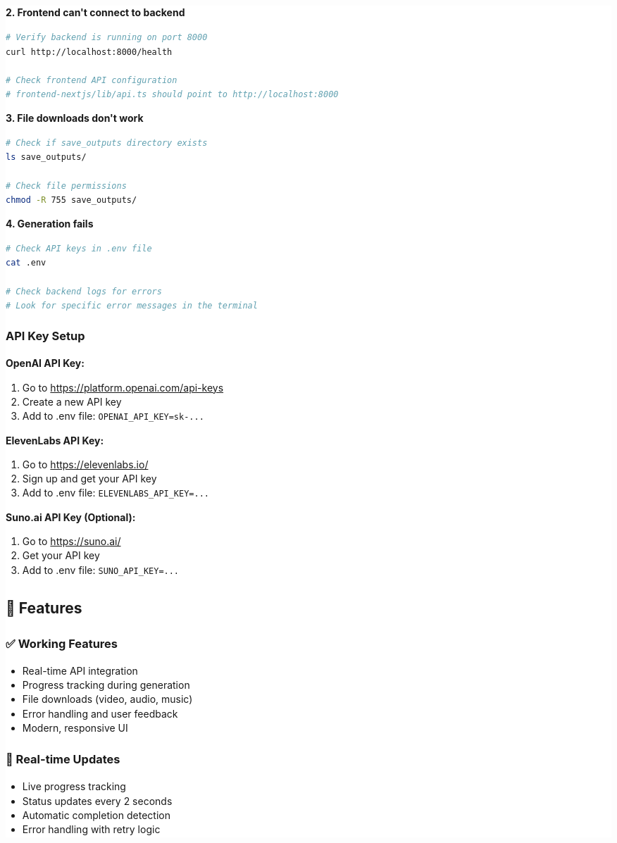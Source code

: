 **2. Frontend can't connect to backend**
```bash
# Verify backend is running on port 8000
curl http://localhost:8000/health

# Check frontend API configuration
# frontend-nextjs/lib/api.ts should point to http://localhost:8000
```

**3. File downloads don't work**
```bash
# Check if save_outputs directory exists
ls save_outputs/

# Check file permissions
chmod -R 755 save_outputs/
```

**4. Generation fails**
```bash
# Check API keys in .env file
cat .env

# Check backend logs for errors
# Look for specific error messages in the terminal
```

### API Key Setup

**OpenAI API Key:**
1. Go to https://platform.openai.com/api-keys
2. Create a new API key
3. Add to .env file: `OPENAI_API_KEY=sk-...`

**ElevenLabs API Key:**
1. Go to https://elevenlabs.io/
2. Sign up and get your API key
3. Add to .env file: `ELEVENLABS_API_KEY=...`

**Suno.ai API Key (Optional):**
1. Go to https://suno.ai/
2. Get your API key
3. Add to .env file: `SUNO_API_KEY=...`

## 🎯 Features

### ✅ Working Features
- Real-time API integration
- Progress tracking during generation
- File downloads (video, audio, music)
- Error handling and user feedback
- Modern, responsive UI

### 🔄 Real-time Updates
- Live progress tracking
- Status updates every 2 seconds
- Automatic completion detection
- Error handling with retry logic
